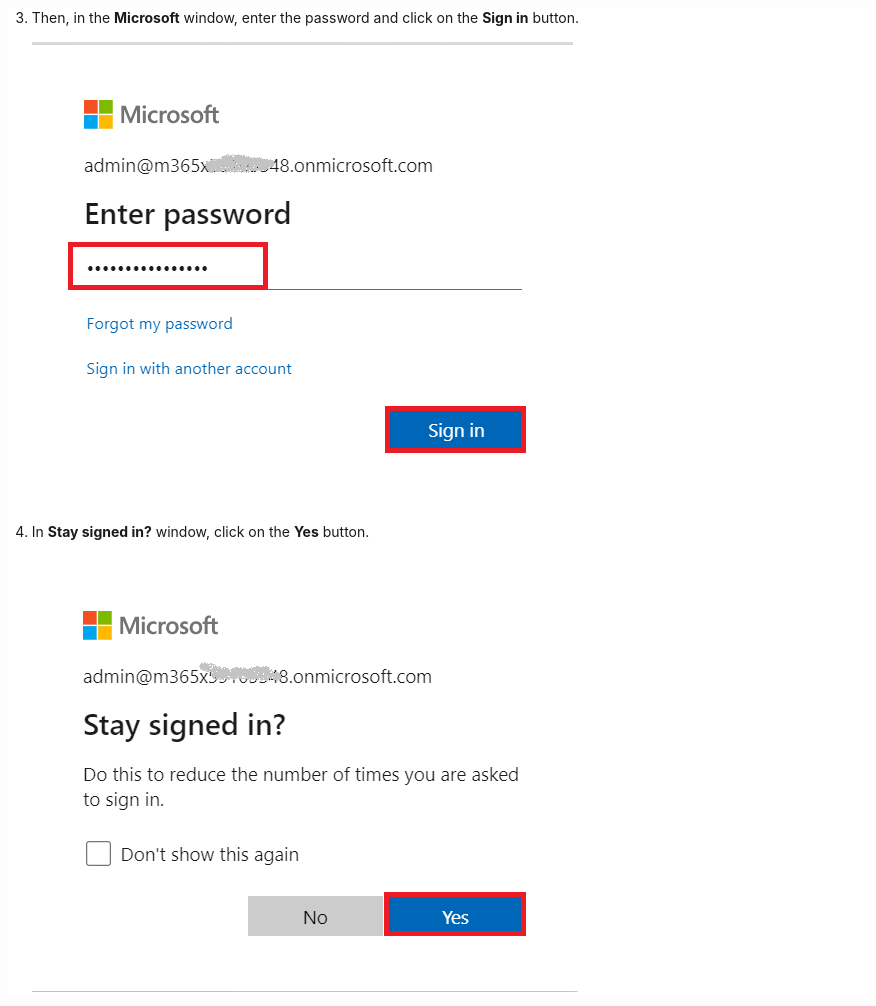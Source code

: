 3.  Then, in the **Microsoft** window, enter the password and click on
    the **Sign in** button.

      ![](./media/image3.png)

4.  In **Stay signed in?** window, click on the **Yes** button.

     ![](./media/image4.png)
